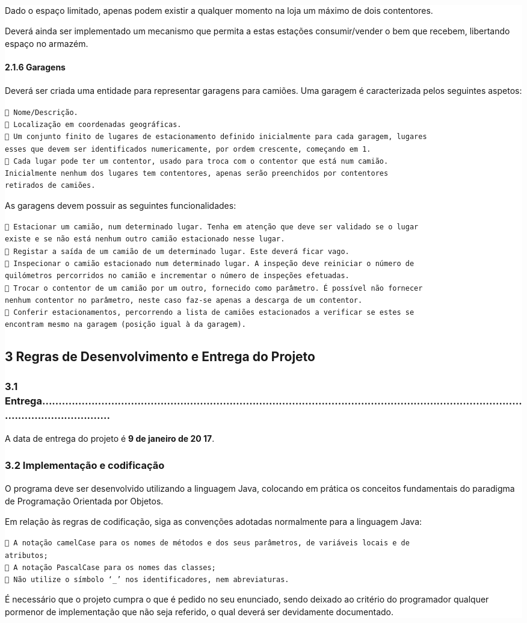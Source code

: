 Dado o espaço limitado, apenas podem existir a qualquer momento na loja um máximo de dois contentores.


Deverá ainda ser implementado um mecanismo que permita a estas estações consumir/vender o bem que
recebem, libertando espaço no armazém.

#### 2.1.6 Garagens

Deverá ser criada uma entidade para representar garagens para camiões. Uma garagem é caracterizada
pelos seguintes aspetos:

```
 Nome/Descrição.
 Localização em coordenadas geográficas.
 Um conjunto finito de lugares de estacionamento definido inicialmente para cada garagem, lugares
esses que devem ser identificados numericamente, por ordem crescente, começando em 1.
 Cada lugar pode ter um contentor, usado para troca com o contentor que está num camião.
Inicialmente nenhum dos lugares tem contentores, apenas serão preenchidos por contentores
retirados de camiões.
```
As garagens devem possuir as seguintes funcionalidades:

```
 Estacionar um camião, num determinado lugar. Tenha em atenção que deve ser validado se o lugar
existe e se não está nenhum outro camião estacionado nesse lugar.
 Registar a saída de um camião de um determinado lugar. Este deverá ficar vago.
 Inspecionar o camião estacionado num determinado lugar. A inspeção deve reiniciar o número de
quilómetros percorridos no camião e incrementar o número de inspeções efetuadas.
 Trocar o contentor de um camião por um outro, fornecido como parâmetro. É possível não fornecer
nenhum contentor no parâmetro, neste caso faz-se apenas a descarga de um contentor.
 Conferir estacionamentos, percorrendo a lista de camiões estacionados a verificar se estes se
encontram mesmo na garagem (posição igual à da garagem).
```

## 3 Regras de Desenvolvimento e Entrega do Projeto

### 3.1 Entrega..................................................................................................................................................................................

A data de entrega do projeto é **9 de janeiro de 20 17**.

### 3.2 Implementação e codificação

O programa deve ser desenvolvido utilizando a linguagem Java, colocando em prática os conceitos
fundamentais do paradigma de Programação Orientada por Objetos.

Em relação às regras de codificação, siga as convenções adotadas normalmente para a linguagem Java:

```
 A notação camelCase para os nomes de métodos e dos seus parâmetros, de variáveis locais e de
atributos;
 A notação PascalCase para os nomes das classes;
 Não utilize o símbolo ‘_’ nos identificadores, nem abreviaturas.
```
É necessário que o projeto cumpra o que é pedido no seu enunciado, sendo deixado ao critério do
programador qualquer pormenor de implementação que não seja referido, o qual deverá ser devidamente
documentado.

